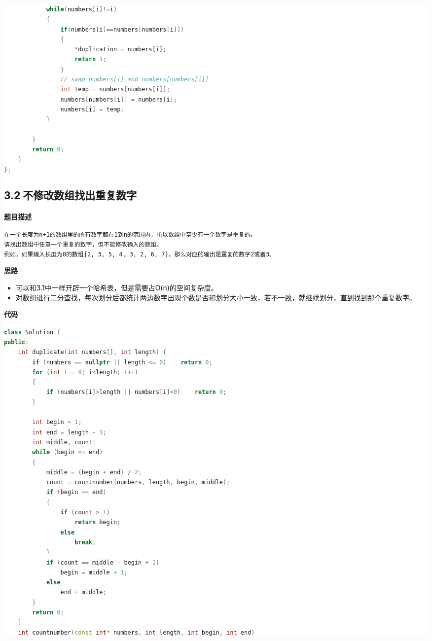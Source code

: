 ```C++
            while(numbers[i]!=i)
            {
                if(numbers[i]==numbers[numbers[i]])
                {
                    *duplication = numbers[i];
                    return 1;
                }         
                // swap numbers[i] and numbers[numbers[i]]
                int temp = numbers[numbers[i]];
                numbers[numbers[i]] = numbers[i];
                numbers[i] = temp;
            }
            
        }
        return 0;
    }
};
```
## 3.2 不修改数组找出重复数字

**题目描述**
```
在一个长度为n+1的数组里的所有数字都在1到n的范围内，所以数组中至少有一个数字是重复的。
请找出数组中任意一个重复的数字，但不能修改输入的数组。
例如，如果输入长度为8的数组{2, 3, 5, 4, 3, 2, 6, 7}，那么对应的输出是重复的数字2或者3。
```

**思路**
- 可以和3.1中一样开辟一个哈希表，但是需要占O(n)的空间复杂度。
- 对数组进行二分查找，每次划分后都统计两边数字出现个数是否和划分大小一致，若不一致，就继续划分，直到找到那个重复数字。

**代码**
```C++
class Solution {
public:
	int duplicate(int numbers[], int length) {
		if (numbers == nullptr || length <= 0)    return 0;
		for (int i = 0; i<length; i++)
		{
			if (numbers[i]>length || numbers[i]<0)    return 0;
		}

		int begin = 1;
		int end = length - 1;
		int middle, count;
		while (begin <= end)
		{
			middle = (begin + end) / 2;
			count = countnumber(numbers, length, begin, middle);
			if (begin == end)
			{
				if (count > 1)
					return begin;
				else
					break;
			}
			if (count == middle - begin + 1)
				begin = middle + 1;
			else
				end = middle;
		}
		return 0;
	}
	int countnumber(const int* numbers, int length, int begin, int end)
```